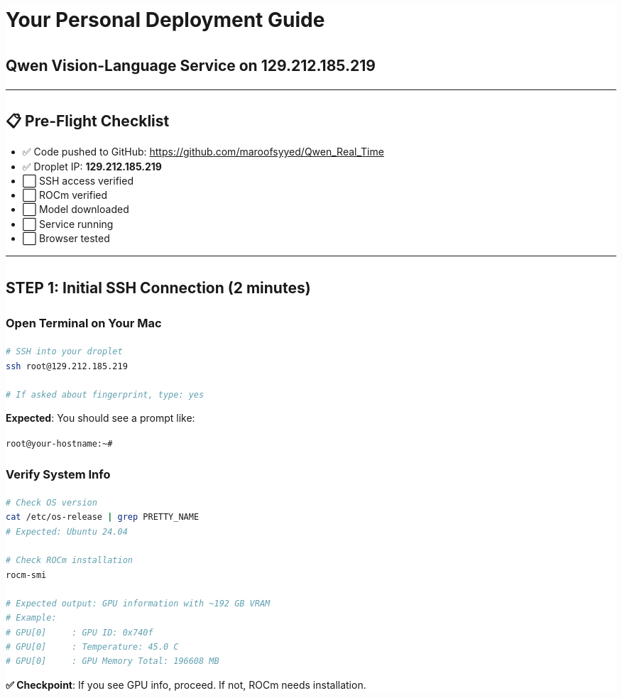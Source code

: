 # Your Personal Deployment Guide
## Qwen Vision-Language Service on 129.212.185.219

---

## 📋 Pre-Flight Checklist

- ✅ Code pushed to GitHub: https://github.com/maroofsyyed/Qwen_Real_Time
- ✅ Droplet IP: **129.212.185.219**
- ⬜ SSH access verified
- ⬜ ROCm verified
- ⬜ Model downloaded
- ⬜ Service running
- ⬜ Browser tested

---

## STEP 1: Initial SSH Connection (2 minutes)

### Open Terminal on Your Mac

```bash
# SSH into your droplet
ssh root@129.212.185.219

# If asked about fingerprint, type: yes
```

**Expected**: You should see a prompt like:
```
root@your-hostname:~#
```

### Verify System Info

```bash
# Check OS version
cat /etc/os-release | grep PRETTY_NAME
# Expected: Ubuntu 24.04

# Check ROCm installation
rocm-smi

# Expected output: GPU information with ~192 GB VRAM
# Example:
# GPU[0]     : GPU ID: 0x740f
# GPU[0]     : Temperature: 45.0 C
# GPU[0]     : GPU Memory Total: 196608 MB
```

**✅ Checkpoint**: If you see GPU info, proceed. If not, ROCm needs installation.
